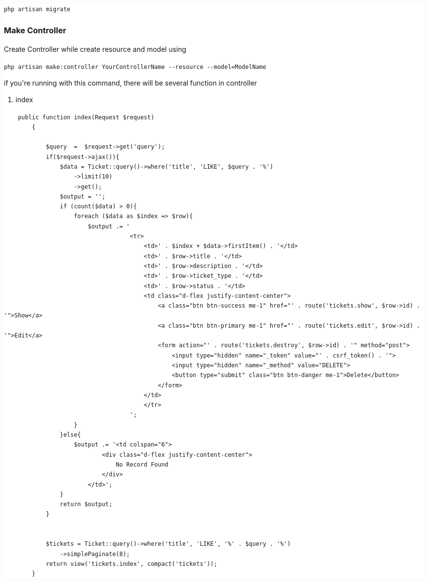 ```
php artisan migrate
```

### Make Controller 
Create Controller while create resource and model using
```
php artisan make:controller YourControllerName --resource --model=ModelName
```
if you're running with this command, there will be several function in controller 
1. index
```
    public function index(Request $request)
        {

            $query  =  $request->get('query');
            if($request->ajax()){
                $data = Ticket::query()->where('title', 'LIKE', $query . '%')
                    ->limit(10)
                    ->get();
                $output = '';
                if (count($data) > 0){
                    foreach ($data as $index => $row){
                        $output .= '
                                    <tr>
                                        <td>' . $index + $data->firstItem() . '</td>
                                        <td>' . $row->title . '</td>
                                        <td>' . $row->description . '</td>
                                        <td>' . $row->ticket_type . '</td>
                                        <td>' . $row->status . '</td>
                                        <td class="d-flex justify-content-center">
                                            <a class="btn btn-success me-1" href="' . route('tickets.show', $row->id) . '">Show</a>
                                            <a class="btn btn-primary me-1" href="' . route('tickets.edit', $row->id) . '">Edit</a>
                                            <form action="' . route('tickets.destroy', $row->id) . '" method="post">
                                                <input type="hidden" name="_token" value="' . csrf_token() . '">
                                                <input type="hidden" name="_method" value="DELETE">
                                                <button type="submit" class="btn btn-danger me-1">Delete</button>
                                            </form>
                                        </td>
                                        </tr>
                                    ';
                    }
                }else{
                    $output .= '<td colspan="6">
                            <div class="d-flex justify-content-center">
                                No Record Found
                            </div>
                        </td>';
                }
                return $output;
            }


            $tickets = Ticket::query()->where('title', 'LIKE', '%' . $query . '%')
                ->simplePaginate(8);
            return view('tickets.index', compact('tickets'));
        }

```